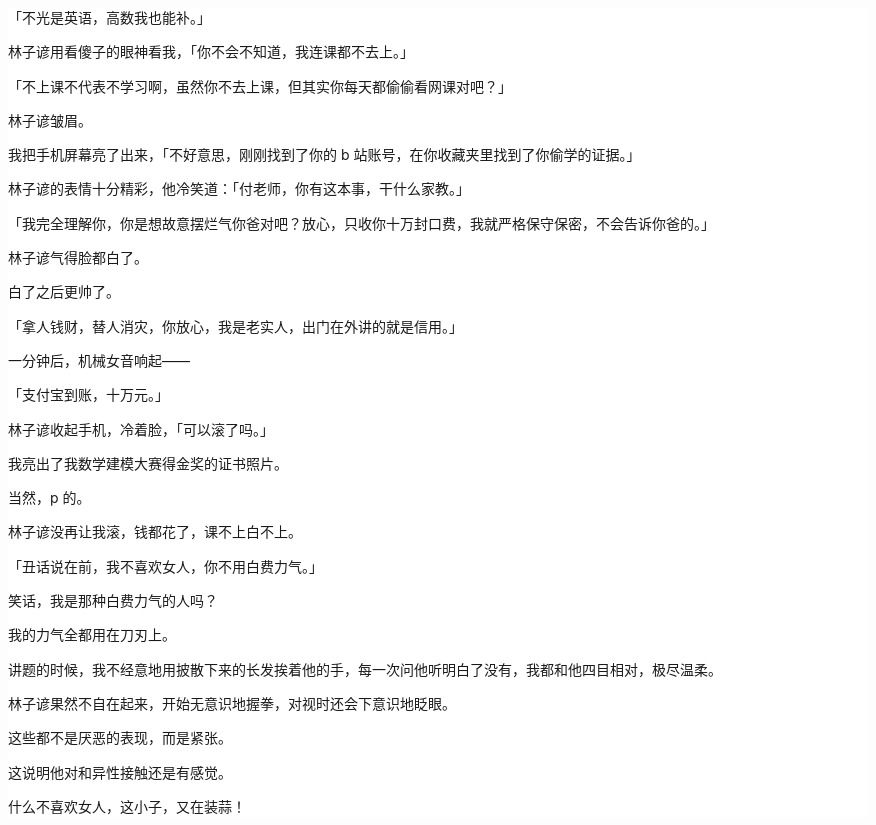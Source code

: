 
「不光是英语，高数我也能补。」


林子谚用看傻子的眼神看我，「你不会不知道，我连课都不去上。」


「不上课不代表不学习啊，虽然你不去上课，但其实你每天都偷偷看网课对吧？」


林子谚皱眉。


我把手机屏幕亮了出来，「不好意思，刚刚找到了你的 b 站账号，在你收藏夹里找到了你偷学的证据。」


林子谚的表情十分精彩，他冷笑道：「付老师，你有这本事，干什么家教。」


「我完全理解你，你是想故意摆烂气你爸对吧？放心，只收你十万封口费，我就严格保守保密，不会告诉你爸的。」


林子谚气得脸都白了。


白了之后更帅了。


「拿人钱财，替人消灾，你放心，我是老实人，出门在外讲的就是信用。」


一分钟后，机械女音响起——


「支付宝到账，十万元。」


林子谚收起手机，冷着脸，「可以滚了吗。」


我亮出了我数学建模大赛得金奖的证书照片。


当然，p 的。


林子谚没再让我滚，钱都花了，课不上白不上。


「丑话说在前，我不喜欢女人，你不用白费力气。」


笑话，我是那种白费力气的人吗？


我的力气全都用在刀刃上。


讲题的时候，我不经意地用披散下来的长发挨着他的手，每一次问他听明白了没有，我都和他四目相对，极尽温柔。


林子谚果然不自在起来，开始无意识地握拳，对视时还会下意识地眨眼。


这些都不是厌恶的表现，而是紧张。


这说明他对和异性接触还是有感觉。


什么不喜欢女人，这小子，又在装蒜！

